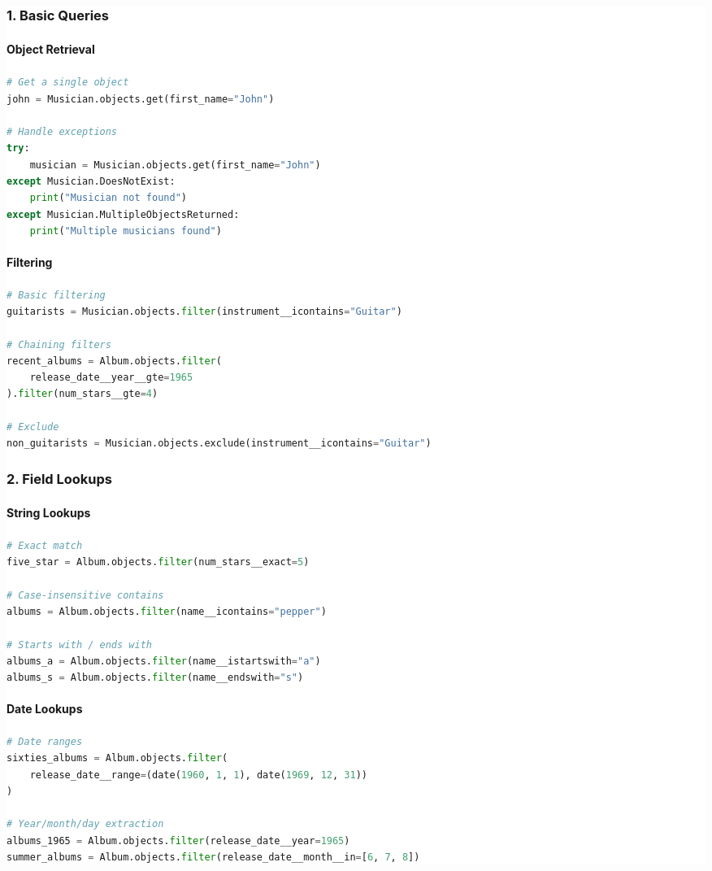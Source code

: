 ### 1. Basic Queries

#### Object Retrieval
```python
# Get a single object
john = Musician.objects.get(first_name="John")

# Handle exceptions
try:
    musician = Musician.objects.get(first_name="John")
except Musician.DoesNotExist:
    print("Musician not found")
except Musician.MultipleObjectsReturned:
    print("Multiple musicians found")
```

#### Filtering
```python
# Basic filtering
guitarists = Musician.objects.filter(instrument__icontains="Guitar")

# Chaining filters
recent_albums = Album.objects.filter(
    release_date__year__gte=1965
).filter(num_stars__gte=4)

# Exclude
non_guitarists = Musician.objects.exclude(instrument__icontains="Guitar")
```

### 2. Field Lookups

#### String Lookups
```python
# Exact match
five_star = Album.objects.filter(num_stars__exact=5)

# Case-insensitive contains
albums = Album.objects.filter(name__icontains="pepper")

# Starts with / ends with
albums_a = Album.objects.filter(name__istartswith="a")
albums_s = Album.objects.filter(name__endswith="s")
```

#### Date Lookups
```python
# Date ranges
sixties_albums = Album.objects.filter(
    release_date__range=(date(1960, 1, 1), date(1969, 12, 31))
)

# Year/month/day extraction
albums_1965 = Album.objects.filter(release_date__year=1965)
summer_albums = Album.objects.filter(release_date__month__in=[6, 7, 8])
```
